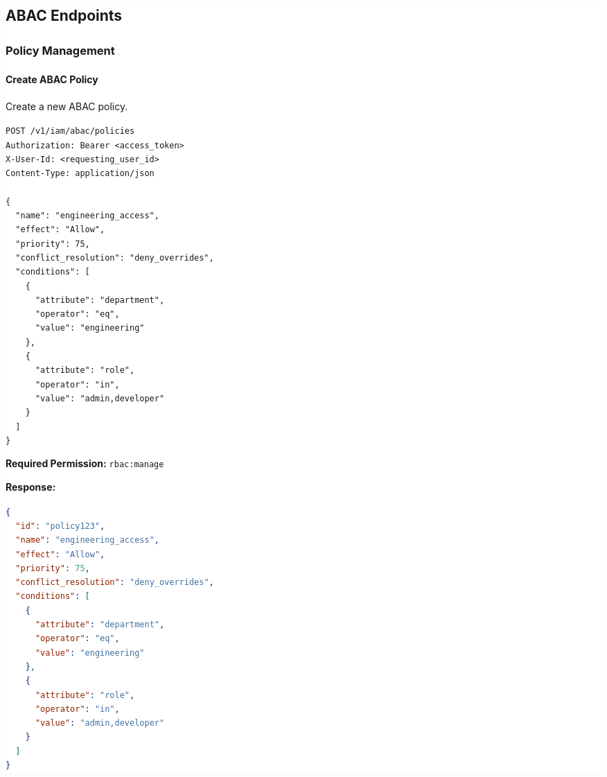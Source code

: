 ## ABAC Endpoints

### Policy Management

#### Create ABAC Policy
Create a new ABAC policy.

```http
POST /v1/iam/abac/policies
Authorization: Bearer <access_token>
X-User-Id: <requesting_user_id>
Content-Type: application/json

{
  "name": "engineering_access",
  "effect": "Allow",
  "priority": 75,
  "conflict_resolution": "deny_overrides",
  "conditions": [
    {
      "attribute": "department",
      "operator": "eq",
      "value": "engineering"
    },
    {
      "attribute": "role",
      "operator": "in",
      "value": "admin,developer"
    }
  ]
}
```

**Required Permission:** `rbac:manage`

**Response:**
```json
{
  "id": "policy123",
  "name": "engineering_access",
  "effect": "Allow",
  "priority": 75,
  "conflict_resolution": "deny_overrides",
  "conditions": [
    {
      "attribute": "department",
      "operator": "eq",
      "value": "engineering"
    },
    {
      "attribute": "role",
      "operator": "in",
      "value": "admin,developer"
    }
  ]
}
```
